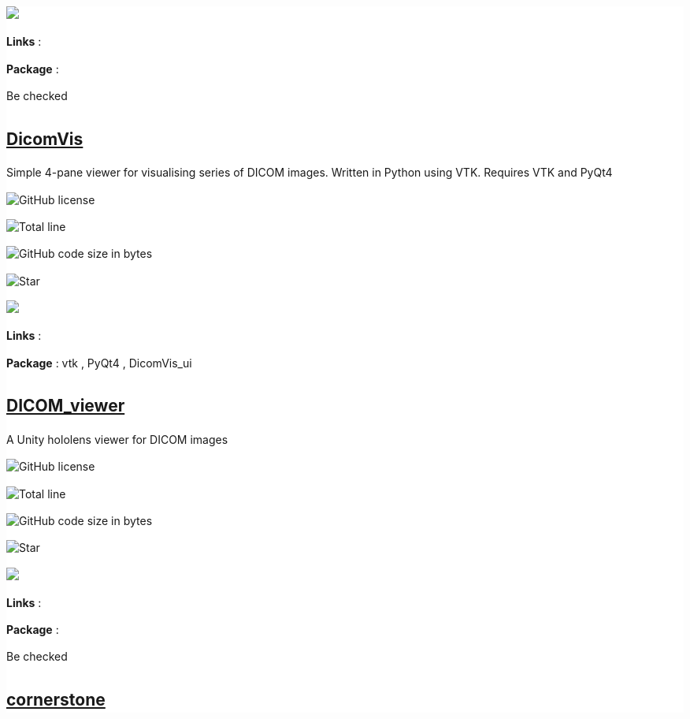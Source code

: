 ![](https://img.shields.io/badge/Swift-FA7343?style=for-the-badge&logo=swift&logoColor=white)

**Links** : 

**Package** : 

Be checked

## [DicomVis](https://github.com/MKozuch/DicomVis)

Simple 4-pane viewer for visualising series of DICOM images. Written in Python using VTK. Requires VTK and PyQt4

![GitHub license](https://img.shields.io/github/license/MKozuch/DicomVis.svg)

![Total line](https://img.shields.io/tokei/lines/github/MKozuch/DicomVis)

![GitHub code size in bytes](https://img.shields.io/github/languages/code-size/MKozuch/DicomVis?style=plastic)

![Star](https://img.shields.io/github/stars/MKozuch/DicomVis?style=social)

![](https://img.shields.io/badge/Python-3776AB?style=for-the-badge&logo=python&logoColor=white)

**Links** : 

**Package** : 
vtk
, PyQt4
, DicomVis\_ui

## [DICOM\_viewer](https://github.com/UoA-eResearch/DICOM_viewer)

A Unity hololens viewer for DICOM images

![GitHub license](https://img.shields.io/github/license/UoA-eResearch/DICOM_viewer.svg)

![Total line](https://img.shields.io/tokei/lines/github/UoA-eResearch/DICOM_viewer)

![GitHub code size in bytes](https://img.shields.io/github/languages/code-size/UoA-eResearch/DICOM_viewer?style=plastic)

![Star](https://img.shields.io/github/stars/UoA-eResearch/DICOM_viewer?style=social)

![](https://img.shields.io/badge/C%23-239120?style=for-the-badge&logo=c-sharp&logoColor=white)

**Links** : 

**Package** : 

Be checked

## [cornerstone](https://github.com/cornerstonejs/cornerstone)
